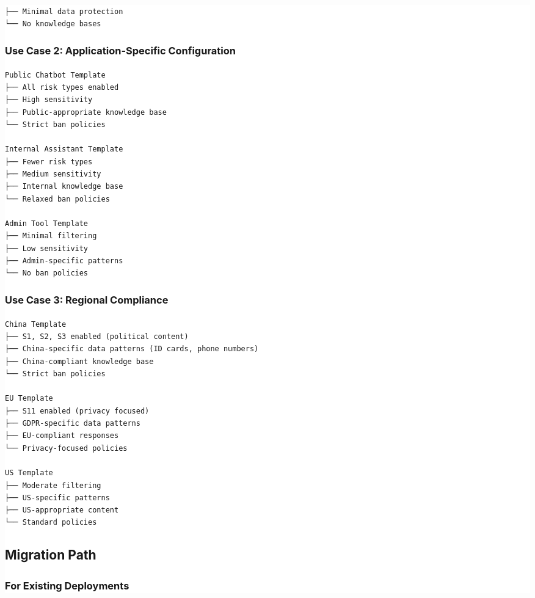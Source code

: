 ```
├── Minimal data protection
└── No knowledge bases
```

### Use Case 2: Application-Specific Configuration

```
Public Chatbot Template
├── All risk types enabled
├── High sensitivity
├── Public-appropriate knowledge base
└── Strict ban policies

Internal Assistant Template
├── Fewer risk types
├── Medium sensitivity
├── Internal knowledge base
└── Relaxed ban policies

Admin Tool Template
├── Minimal filtering
├── Low sensitivity
├── Admin-specific patterns
└── No ban policies
```

### Use Case 3: Regional Compliance

```
China Template
├── S1, S2, S3 enabled (political content)
├── China-specific data patterns (ID cards, phone numbers)
├── China-compliant knowledge base
└── Strict ban policies

EU Template
├── S11 enabled (privacy focused)
├── GDPR-specific data patterns
├── EU-compliant responses
└── Privacy-focused policies

US Template
├── Moderate filtering
├── US-specific patterns
├── US-appropriate content
└── Standard policies
```

## Migration Path

### For Existing Deployments
